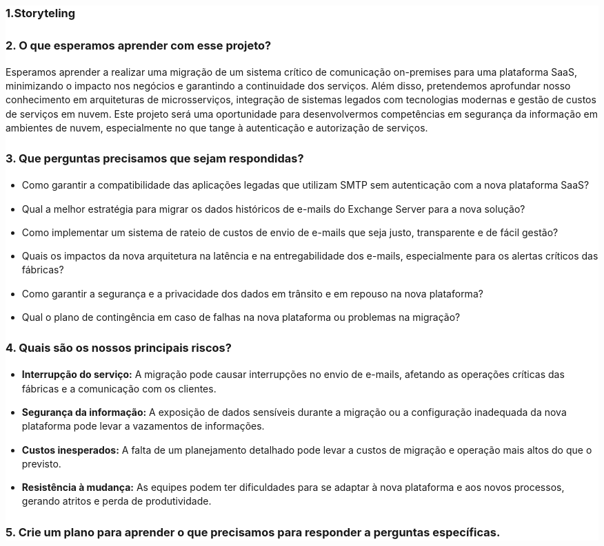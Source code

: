 ### 1.Storyteling

### 2. O que esperamos aprender com esse projeto?

Esperamos aprender a realizar uma migração de um sistema crítico de
comunicação on-premises para uma plataforma SaaS, minimizando o impacto
nos negócios e garantindo a continuidade dos serviços. Além disso,
pretendemos aprofundar nosso conhecimento em arquiteturas de
microsserviços, integração de sistemas legados com tecnologias modernas
e gestão de custos de serviços em nuvem. Este projeto será uma
oportunidade para desenvolvermos competências em segurança da informação
em ambientes de nuvem, especialmente no que tange à autenticação e
autorização de serviços.

### 3. Que perguntas precisamos que sejam respondidas?

-   Como garantir a compatibilidade das aplicações legadas que utilizam
    SMTP sem autenticação com a nova plataforma SaaS?

-   Qual a melhor estratégia para migrar os dados históricos de e-mails
    do Exchange Server para a nova solução?

-   Como implementar um sistema de rateio de custos de envio de e-mails
    que seja justo, transparente e de fácil gestão?

-   Quais os impactos da nova arquitetura na latência e na
    entregabilidade dos e-mails, especialmente para os alertas críticos
    das fábricas?

-   Como garantir a segurança e a privacidade dos dados em trânsito e em
    repouso na nova plataforma?

-   Qual o plano de contingência em caso de falhas na nova plataforma ou
    problemas na migração?

### 4. Quais são os nossos principais riscos?

-   **Interrupção do serviço:** A migração pode causar interrupções no
    envio de e-mails, afetando as operações críticas das fábricas e a
    comunicação com os clientes.

-   **Segurança da informação:** A exposição de dados sensíveis durante
    a migração ou a configuração inadequada da nova plataforma pode
    levar a vazamentos de informações.

-   **Custos inesperados:** A falta de um planejamento detalhado pode
    levar a custos de migração e operação mais altos do que o previsto.

-   **Resistência à mudança:** As equipes podem ter dificuldades para se
    adaptar à nova plataforma e aos novos processos, gerando atritos e
    perda de produtividade.

### 5. Crie um plano para aprender o que precisamos para responder a perguntas específicas.
